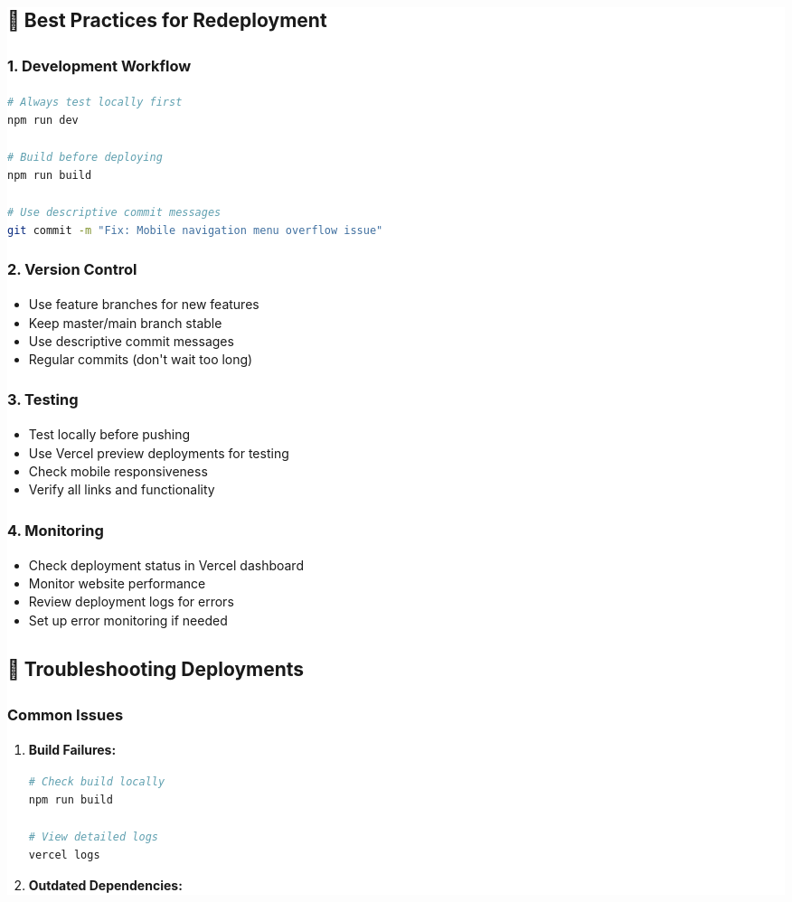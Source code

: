 ## 🚀 Best Practices for Redeployment

### 1. Development Workflow

```bash
# Always test locally first
npm run dev

# Build before deploying
npm run build

# Use descriptive commit messages
git commit -m "Fix: Mobile navigation menu overflow issue"
```

### 2. Version Control

- Use feature branches for new features
- Keep master/main branch stable
- Use descriptive commit messages
- Regular commits (don't wait too long)

### 3. Testing

- Test locally before pushing
- Use Vercel preview deployments for testing
- Check mobile responsiveness
- Verify all links and functionality

### 4. Monitoring

- Check deployment status in Vercel dashboard
- Monitor website performance
- Review deployment logs for errors
- Set up error monitoring if needed

## 🔧 Troubleshooting Deployments

### Common Issues

1. **Build Failures:**

   ```bash
   # Check build locally
   npm run build
   
   # View detailed logs
   vercel logs
   ```

2. **Outdated Dependencies:**

